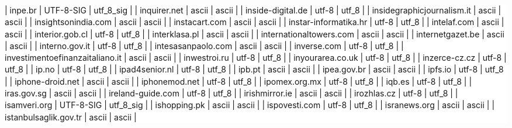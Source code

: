 | inpe.br | UTF-8-SIG | utf_8_sig |
| inquirer.net | ascii | ascii |
| inside-digital.de | utf-8 | utf_8 |
| insidegraphicjournalism.it | ascii | ascii |
| insightsonindia.com | ascii | ascii |
| instacart.com | ascii | ascii |
| instar-informatika.hr | utf-8 | utf_8 |
| intelaf.com | ascii | ascii |
| interior.gob.cl | utf-8 | utf_8 |
| interklasa.pl | ascii | ascii |
| internationaltowers.com | ascii | ascii |
| internetgazet.be | ascii | ascii |
| interno.gov.it | utf-8 | utf_8 |
| intesasanpaolo.com | ascii | ascii |
| inverse.com | utf-8 | utf_8 |
| investimentoefinanzaitaliano.it | ascii | ascii |
| inwestroi.ru | utf-8 | utf_8 |
| inyourarea.co.uk | utf-8 | utf_8 |
| inzerce-cz.cz | utf-8 | utf_8 |
| ip.no | utf-8 | utf_8 |
| ipad4senior.nl | utf-8 | utf_8 |
| ipb.pt | ascii | ascii |
| ipea.gov.br | ascii | ascii |
| ipfs.io | utf-8 | utf_8 |
| iphone-droid.net | ascii | ascii |
| iphonemod.net | utf-8 | utf_8 |
| ipomex.org.mx | utf-8 | utf_8 |
| iqb.es | utf-8 | utf_8 |
| iras.gov.sg | ascii | ascii |
| ireland-guide.com | utf-8 | utf_8 |
| irishmirror.ie | ascii | ascii |
| irozhlas.cz | utf-8 | utf_8 |
| isamveri.org | UTF-8-SIG | utf_8_sig |
| ishopping.pk | ascii | ascii |
| ispovesti.com | utf-8 | utf_8 |
| isranews.org | ascii | ascii |
| istanbulsaglik.gov.tr | ascii | ascii |